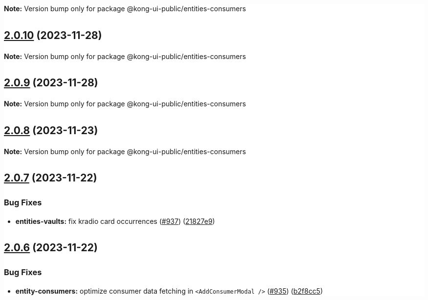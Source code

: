 **Note:** Version bump only for package @kong-ui-public/entities-consumers





## [2.0.10](https://github.com/Kong/public-ui-components/compare/@kong-ui-public/entities-consumers@2.0.9...@kong-ui-public/entities-consumers@2.0.10) (2023-11-28)

**Note:** Version bump only for package @kong-ui-public/entities-consumers





## [2.0.9](https://github.com/Kong/public-ui-components/compare/@kong-ui-public/entities-consumers@2.0.8...@kong-ui-public/entities-consumers@2.0.9) (2023-11-28)

**Note:** Version bump only for package @kong-ui-public/entities-consumers





## [2.0.8](https://github.com/Kong/public-ui-components/compare/@kong-ui-public/entities-consumers@2.0.7...@kong-ui-public/entities-consumers@2.0.8) (2023-11-23)

**Note:** Version bump only for package @kong-ui-public/entities-consumers





## [2.0.7](https://github.com/Kong/public-ui-components/compare/@kong-ui-public/entities-consumers@2.0.6...@kong-ui-public/entities-consumers@2.0.7) (2023-11-22)


### Bug Fixes

* **entities-vaults:** fix kradio card occurrences ([#937](https://github.com/Kong/public-ui-components/issues/937)) ([21827e9](https://github.com/Kong/public-ui-components/commit/21827e9592a962ec0e7a7de1d76ebd80c36dcd2f))





## [2.0.6](https://github.com/Kong/public-ui-components/compare/@kong-ui-public/entities-consumers@2.0.5...@kong-ui-public/entities-consumers@2.0.6) (2023-11-22)


### Bug Fixes

* **entity-consumers:** optimize consumer data fetching in `<AddConsumerModal />` ([#935](https://github.com/Kong/public-ui-components/issues/935)) ([b2f8cc5](https://github.com/Kong/public-ui-components/commit/b2f8cc5b6fc9f7e58592bfc01a49a6abab564897))
